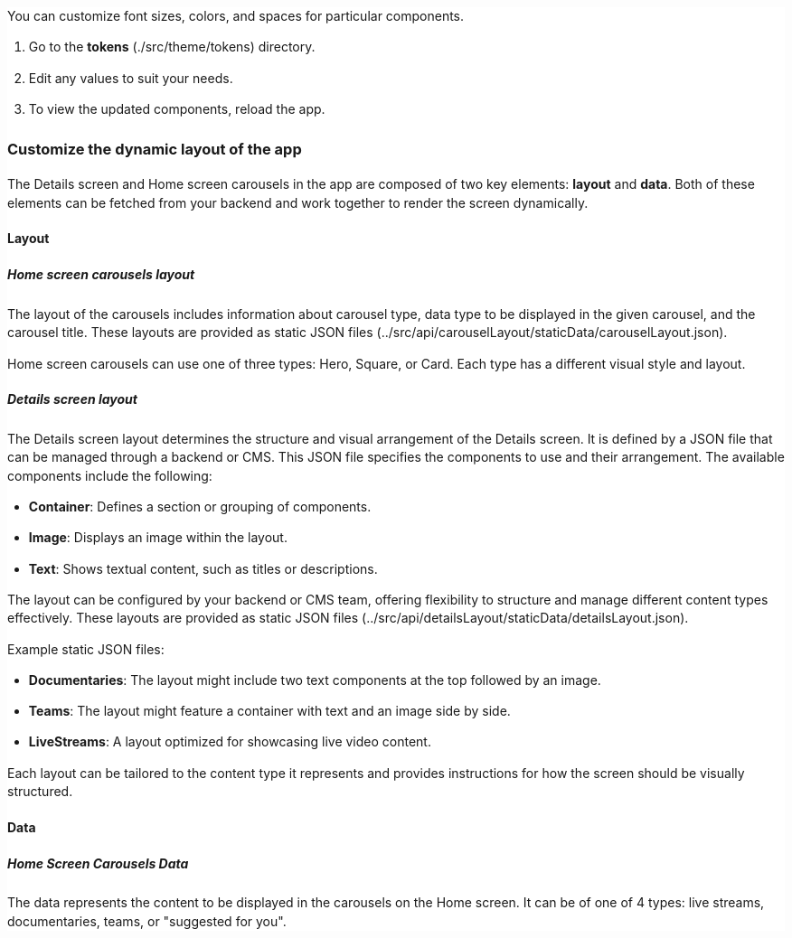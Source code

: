 You can customize font sizes, colors, and spaces for particular components.

1. Go to the **tokens** (./src/theme/tokens) directory.

2. Edit any values to suit your needs.

3. To view the updated components, reload the app.

### Customize the dynamic layout of the app 

The Details screen and Home screen carousels in the app are composed of two key elements: **layout** and **data**. Both of these elements can be fetched from your backend and work together to render the screen dynamically.

#### Layout

##### Home screen carousels layout

The layout of the carousels includes information about carousel type, data type to be displayed in the given carousel, and the carousel title. These layouts are provided as static JSON files (../src/api/carouselLayout/staticData/carouselLayout.json).

Home screen carousels can use one of three types: Hero, Square, or Card. Each type has a different visual style and layout.

##### Details screen layout

The Details screen layout determines the structure and visual arrangement of the Details screen. It is defined by a JSON file that can be managed through a backend or CMS. This JSON file specifies the components to use and their arrangement. The available components include the following:

* **Container**: Defines a section or grouping of components.

* **Image**: Displays an image within the layout.

* **Text**: Shows textual content, such as titles or descriptions.

The layout can be configured by your backend or CMS team, offering flexibility to structure and manage different content types effectively. These layouts are provided as static JSON files (../src/api/detailsLayout/staticData/detailsLayout.json).

Example static JSON files:

* **Documentaries**: The layout might include two text components at the top followed by an image.

* **Teams**: The layout might feature a container with text and an image side by side.

* **LiveStreams**: A layout optimized for showcasing live video content.

Each layout can be tailored to the content type it represents and provides instructions for how the screen should be visually structured.

#### Data

##### Home Screen Carousels Data

The data represents the content to be displayed in the carousels on the Home screen. It can be of one of 4 types: live streams, documentaries, teams, or "suggested for you".
